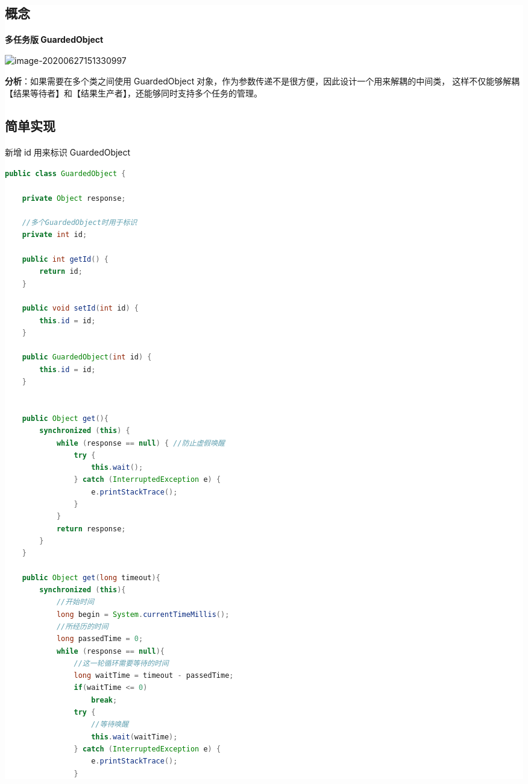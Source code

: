 ## 概念

**多任务版 GuardedObject**

![image-20200627151330997](image-20200627151330997.png)

**分析**：如果需要在多个类之间使用 GuardedObject 对象，作为参数传递不是很方便，因此设计一个用来解耦的中间类， 这样不仅能够解耦【结果等待者】和【结果生产者】，还能够同时支持多个任务的管理。

## 简单实现

新增 id 用来标识 GuardedObject

```java
public class GuardedObject {

    private Object response;

    //多个GuardedObject时用于标识
    private int id;

    public int getId() {
        return id;
    }

    public void setId(int id) {
        this.id = id;
    }

    public GuardedObject(int id) {
        this.id = id;
    }


    public Object get(){
        synchronized (this) {
            while (response == null) { //防止虚假唤醒
                try {
                    this.wait();
                } catch (InterruptedException e) {
                    e.printStackTrace();
                }
            }
            return response;
        }
    }

    public Object get(long timeout){
        synchronized (this){
            //开始时间
            long begin = System.currentTimeMillis();
            //所经历的时间
            long passedTime = 0;
            while (response == null){
                //这一轮循环需要等待的时间
                long waitTime = timeout - passedTime;
                if(waitTime <= 0)
                    break;
                try {
                    //等待唤醒
                    this.wait(waitTime);
                } catch (InterruptedException e) {
                    e.printStackTrace();
                }
```